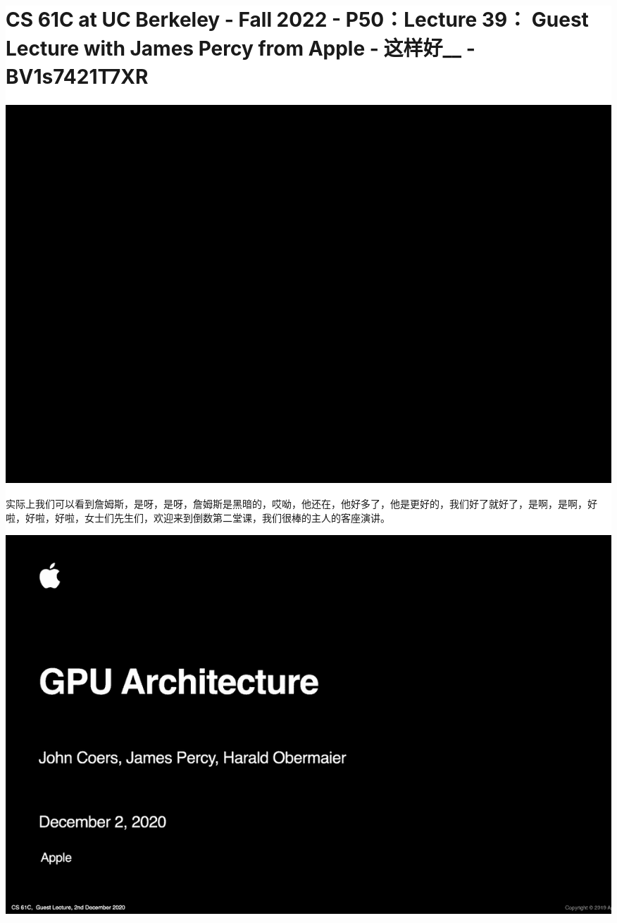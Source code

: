 # CS 61C at UC Berkeley  - Fall 2022 - P50：Lecture 39： Guest Lecture with James Percy from Apple - 这样好__ - BV1s7421T7XR

![](img/413aad228c85794bf8548e968cbfc806_0.png)

实际上我们可以看到詹姆斯，是呀，是呀，詹姆斯是黑暗的，哎呦，他还在，他好多了，他是更好的，我们好了就好了，是啊，是啊，好啦，好啦，好啦，女士们先生们，欢迎来到倒数第二堂课，我们很棒的主人的客座演讲。



![](img/413aad228c85794bf8548e968cbfc806_2.png)
